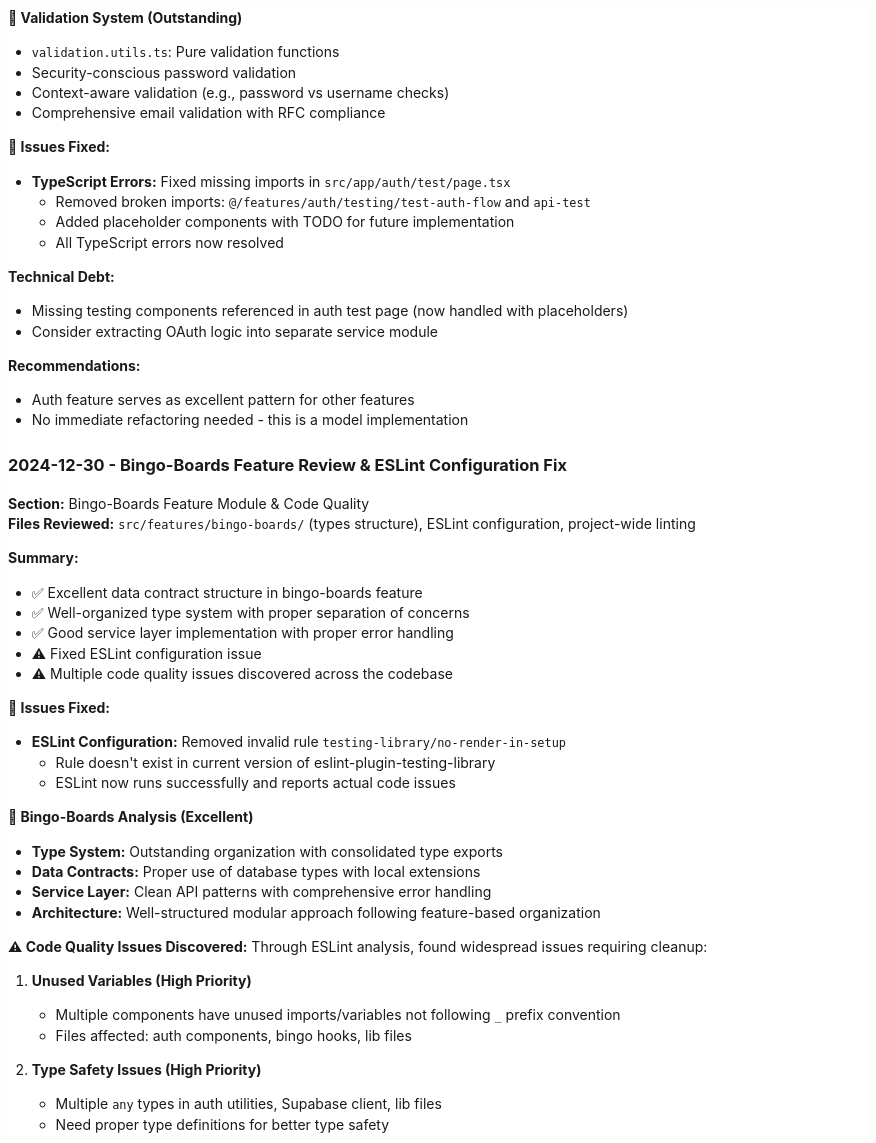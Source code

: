 **🧮 Validation System (Outstanding)**
- `validation.utils.ts`: Pure validation functions
- Security-conscious password validation
- Context-aware validation (e.g., password vs username checks)
- Comprehensive email validation with RFC compliance

**🔧 Issues Fixed:**
- **TypeScript Errors:** Fixed missing imports in `src/app/auth/test/page.tsx`
  - Removed broken imports: `@/features/auth/testing/test-auth-flow` and `api-test`
  - Added placeholder components with TODO for future implementation
  - All TypeScript errors now resolved

**Technical Debt:**
- Missing testing components referenced in auth test page (now handled with placeholders)
- Consider extracting OAuth logic into separate service module

**Recommendations:**
- Auth feature serves as excellent pattern for other features
- No immediate refactoring needed - this is a model implementation

### 2024-12-30 - Bingo-Boards Feature Review & ESLint Configuration Fix

**Section:** Bingo-Boards Feature Module & Code Quality  
**Files Reviewed:** `src/features/bingo-boards/` (types structure), ESLint configuration, project-wide linting

**Summary:**
- ✅ Excellent data contract structure in bingo-boards feature
- ✅ Well-organized type system with proper separation of concerns
- ✅ Good service layer implementation with proper error handling
- ⚠️ Fixed ESLint configuration issue
- ⚠️ Multiple code quality issues discovered across the codebase

**🔧 Issues Fixed:**
- **ESLint Configuration:** Removed invalid rule `testing-library/no-render-in-setup`
  - Rule doesn't exist in current version of eslint-plugin-testing-library
  - ESLint now runs successfully and reports actual code issues

**🧱 Bingo-Boards Analysis (Excellent)**
- **Type System:** Outstanding organization with consolidated type exports
- **Data Contracts:** Proper use of database types with local extensions
- **Service Layer:** Clean API patterns with comprehensive error handling
- **Architecture:** Well-structured modular approach following feature-based organization

**⚠️ Code Quality Issues Discovered:**
Through ESLint analysis, found widespread issues requiring cleanup:

1. **Unused Variables (High Priority)**
   - Multiple components have unused imports/variables not following `_` prefix convention
   - Files affected: auth components, bingo hooks, lib files

2. **Type Safety Issues (High Priority)**  
   - Multiple `any` types in auth utilities, Supabase client, lib files
   - Need proper type definitions for better type safety
